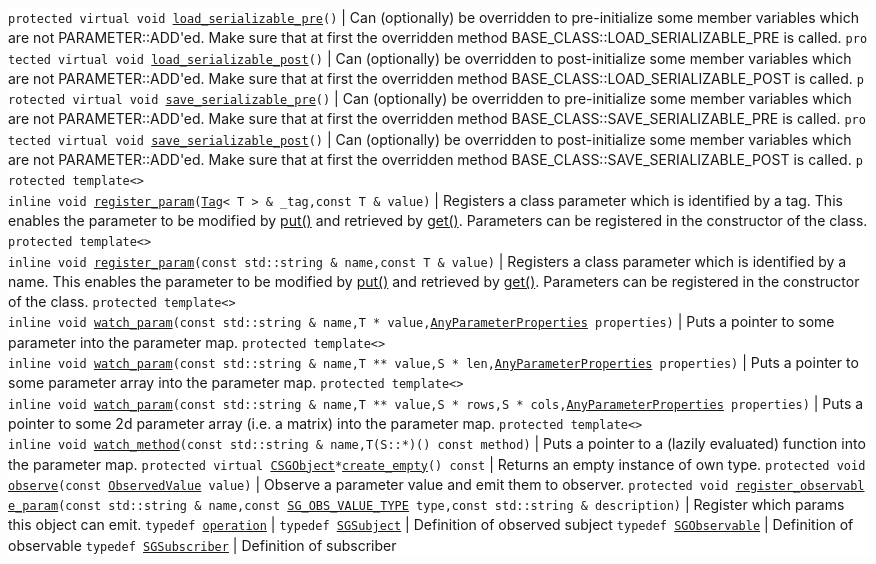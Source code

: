 `protected virtual void `[`load_serializable_pre`](#classshogun_1_1CSGObject_1a7361535fc1a8b13beb9dd0b4ac2dd790)`()` | Can (optionally) be overridden to pre-initialize some member variables which are not PARAMETER::ADD'ed. Make sure that at first the overridden method BASE_CLASS::LOAD_SERIALIZABLE_PRE is called.
`protected virtual void `[`load_serializable_post`](#classshogun_1_1CSGObject_1a4c8da771d1ddf319cabc6b9e896326f2)`()` | Can (optionally) be overridden to post-initialize some member variables which are not PARAMETER::ADD'ed. Make sure that at first the overridden method BASE_CLASS::LOAD_SERIALIZABLE_POST is called.
`protected virtual void `[`save_serializable_pre`](#classshogun_1_1CSGObject_1a44300a33d16909f1bf7a129d19d4ca41)`()` | Can (optionally) be overridden to pre-initialize some member variables which are not PARAMETER::ADD'ed. Make sure that at first the overridden method BASE_CLASS::SAVE_SERIALIZABLE_PRE is called.
`protected virtual void `[`save_serializable_post`](#classshogun_1_1CSGObject_1ab63af4bfbc71bb737703e48425db1aa2)`()` | Can (optionally) be overridden to post-initialize some member variables which are not PARAMETER::ADD'ed. Make sure that at first the overridden method BASE_CLASS::SAVE_SERIALIZABLE_POST is called.
`protected template<>`  <br/>`inline void `[`register_param`](#classshogun_1_1CSGObject_1ac0fdc76cf24d242d99d8d862475131a6)`(`[`Tag`](#classshogun_1_1Tag)`< T > & _tag,const T & value)` | Registers a class parameter which is identified by a tag. This enables the parameter to be modified by [put()](#classshogun_1_1CSGObject_1ad3711d9770e4b96ae8e89a99c9f530f7) and retrieved by [get()](#classshogun_1_1CSGObject_1a4de6e15966500093d2c04db29bbf4ac7). Parameters can be registered in the constructor of the class.
`protected template<>`  <br/>`inline void `[`register_param`](#classshogun_1_1CSGObject_1ad06fb7206a6d3cecfb21fb270cdefbc5)`(const std::string & name,const T & value)` | Registers a class parameter which is identified by a name. This enables the parameter to be modified by [put()](#classshogun_1_1CSGObject_1ad3711d9770e4b96ae8e89a99c9f530f7) and retrieved by [get()](#classshogun_1_1CSGObject_1a4de6e15966500093d2c04db29bbf4ac7). Parameters can be registered in the constructor of the class.
`protected template<>`  <br/>`inline void `[`watch_param`](#classshogun_1_1CSGObject_1a430010070f8439a0b49b647fa6f60296)`(const std::string & name,T * value,`[`AnyParameterProperties`](#classshogun_1_1AnyParameterProperties)` properties)` | Puts a pointer to some parameter into the parameter map.
`protected template<>`  <br/>`inline void `[`watch_param`](#classshogun_1_1CSGObject_1ad0e74133e14d5cba696532db034671ec)`(const std::string & name,T ** value,S * len,`[`AnyParameterProperties`](#classshogun_1_1AnyParameterProperties)` properties)` | Puts a pointer to some parameter array into the parameter map.
`protected template<>`  <br/>`inline void `[`watch_param`](#classshogun_1_1CSGObject_1a7e9db200a31d2d1faaca5a83828aeee5)`(const std::string & name,T ** value,S * rows,S * cols,`[`AnyParameterProperties`](#classshogun_1_1AnyParameterProperties)` properties)` | Puts a pointer to some 2d parameter array (i.e. a matrix) into the parameter map.
`protected template<>`  <br/>`inline void `[`watch_method`](#classshogun_1_1CSGObject_1ad4c5a49c32b7640f955bd3c2ca844b8f)`(const std::string & name,T(S::*)() const method)` | Puts a pointer to a (lazily evaluated) function into the parameter map.
`protected virtual `[`CSGObject`](#classshogun_1_1CSGObject)` * `[`create_empty`](#classshogun_1_1CSGObject_1adf79c57eee99ece954548a61ca38cd80)`() const` | Returns an empty instance of own type.
`protected void `[`observe`](#classshogun_1_1CSGObject_1ab7f66a33081e42252d9c0bb971bbb019)`(const `[`ObservedValue`](#classshogun_1_1ObservedValue)` value)` | Observe a parameter value and emit them to observer. 
`protected void `[`register_observable_param`](#classshogun_1_1CSGObject_1a0fe3525aebc1dd5896191740320e20cd)`(const std::string & name,const `[`SG_OBS_VALUE_TYPE`](#namespaceshogun_1adcef34436f03207dcc3b97db8b4794d9)` type,const std::string & description)` | Register which params this object can emit. 
`typedef `[`operation`](#classshogun_1_1CBTestMMD_1a32a4df506ce120c916bd01e3846f4d7b) | 
`typedef `[`SGSubject`](#classshogun_1_1CSGObject_1a52509313192ce488ae91f9d7e2b16267) | Definition of observed subject
`typedef `[`SGObservable`](#classshogun_1_1CSGObject_1a3f344a622ab6c3e0dd73b5dd3f7aa556) | Definition of observable
`typedef `[`SGSubscriber`](#classshogun_1_1CSGObject_1a658eb47ba606529e8ffc5090d36e34e8) | Definition of subscriber
